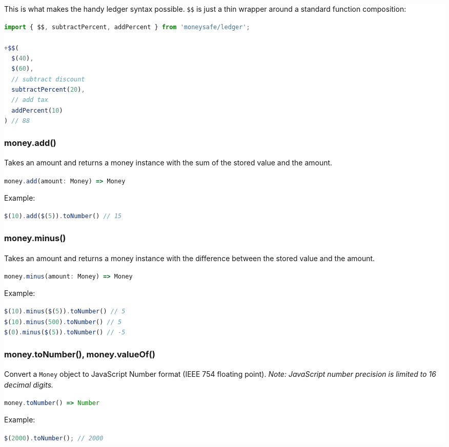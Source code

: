 This is what makes the handy ledger syntax possible. `$$` is just a thin wrapper around a standard function composition:

```js
import { $$, subtractPercent, addPercent } from 'moneysafe/ledger';

+$$(
  $(40),
  $(60),
  // subtract discount
  subtractPercent(20),
  // add tax
  addPercent(10)
) // 88
```

### money.add()

Takes an amount and returns a money instance with the sum of the stored value and the amount.

```js
money.add(amount: Money) => Money
```

Example:

```js
$(10).add($(5)).toNumber() // 15
```

### money.minus()

Takes an amount and returns a money instance with the difference between the stored value and the amount.

```js
money.minus(amount: Money) => Money
```

Example:

```js
$(10).minus($(5)).toNumber() // 5
$(10).minus(500).toNumber() // 5
$(0).minus($(5)).toNumber() // -5
```

### money.toNumber(), money.valueOf()

Convert a `Money` object to JavaScript Number format (IEEE 754 floating point). *Note: JavaScript number precision is limited to 16 decimal digits.*

```js
money.toNumber() => Number
```

Example:
```js
$(2000).toNumber(); // 2000
```
